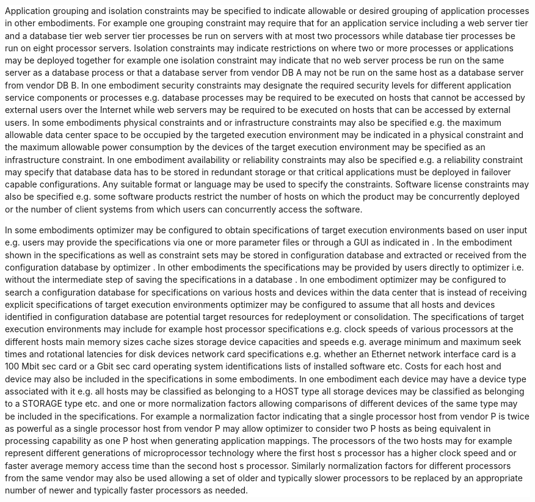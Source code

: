 Application grouping and isolation constraints may be specified to indicate allowable or desired grouping of application processes in other embodiments. For example one grouping constraint may require that for an application service including a web server tier and a database tier web server tier processes be run on servers with at most two processors while database tier processes be run on eight processor servers. Isolation constraints may indicate restrictions on where two or more processes or applications may be deployed together for example one isolation constraint may indicate that no web server process be run on the same server as a database process or that a database server from vendor DB A may not be run on the same host as a database server from vendor DB B. In one embodiment security constraints may designate the required security levels for different application service components or processes e.g. database processes may be required to be executed on hosts that cannot be accessed by external users over the Internet while web servers may be required to be executed on hosts that can be accessed by external users. In some embodiments physical constraints and or infrastructure constraints may also be specified e.g. the maximum allowable data center space to be occupied by the targeted execution environment may be indicated in a physical constraint and the maximum allowable power consumption by the devices of the target execution environment may be specified as an infrastructure constraint. In one embodiment availability or reliability constraints may also be specified e.g. a reliability constraint may specify that database data has to be stored in redundant storage or that critical applications must be deployed in failover capable configurations. Any suitable format or language may be used to specify the constraints. Software license constraints may also be specified e.g. some software products restrict the number of hosts on which the product may be concurrently deployed or the number of client systems from which users can concurrently access the software.

In some embodiments optimizer may be configured to obtain specifications of target execution environments based on user input e.g. users may provide the specifications via one or more parameter files or through a GUI as indicated in . In the embodiment shown in the specifications as well as constraint sets may be stored in configuration database and extracted or received from the configuration database by optimizer . In other embodiments the specifications may be provided by users directly to optimizer i.e. without the intermediate step of saving the specifications in a database . In one embodiment optimizer may be configured to search a configuration database for specifications on various hosts and devices within the data center that is instead of receiving explicit specifications of target execution environments optimizer may be configured to assume that all hosts and devices identified in configuration database are potential target resources for redeployment or consolidation. The specifications of target execution environments may include for example host processor specifications e.g. clock speeds of various processors at the different hosts main memory sizes cache sizes storage device capacities and speeds e.g. average minimum and maximum seek times and rotational latencies for disk devices network card specifications e.g. whether an Ethernet network interface card is a 100 Mbit sec card or a Gbit sec card operating system identifications lists of installed software etc. Costs for each host and device may also be included in the specifications in some embodiments. In one embodiment each device may have a device type associated with it e.g. all hosts may be classified as belonging to a HOST type all storage devices may be classified as belonging to a STORAGE type etc. and one or more normalization factors allowing comparisons of different devices of the same type may be included in the specifications. For example a normalization factor indicating that a single processor host from vendor P is twice as powerful as a single processor host from vendor P may allow optimizer to consider two P hosts as being equivalent in processing capability as one P host when generating application mappings. The processors of the two hosts may for example represent different generations of microprocessor technology where the first host s processor has a higher clock speed and or faster average memory access time than the second host s processor. Similarly normalization factors for different processors from the same vendor may also be used allowing a set of older and typically slower processors to be replaced by an appropriate number of newer and typically faster processors as needed.
